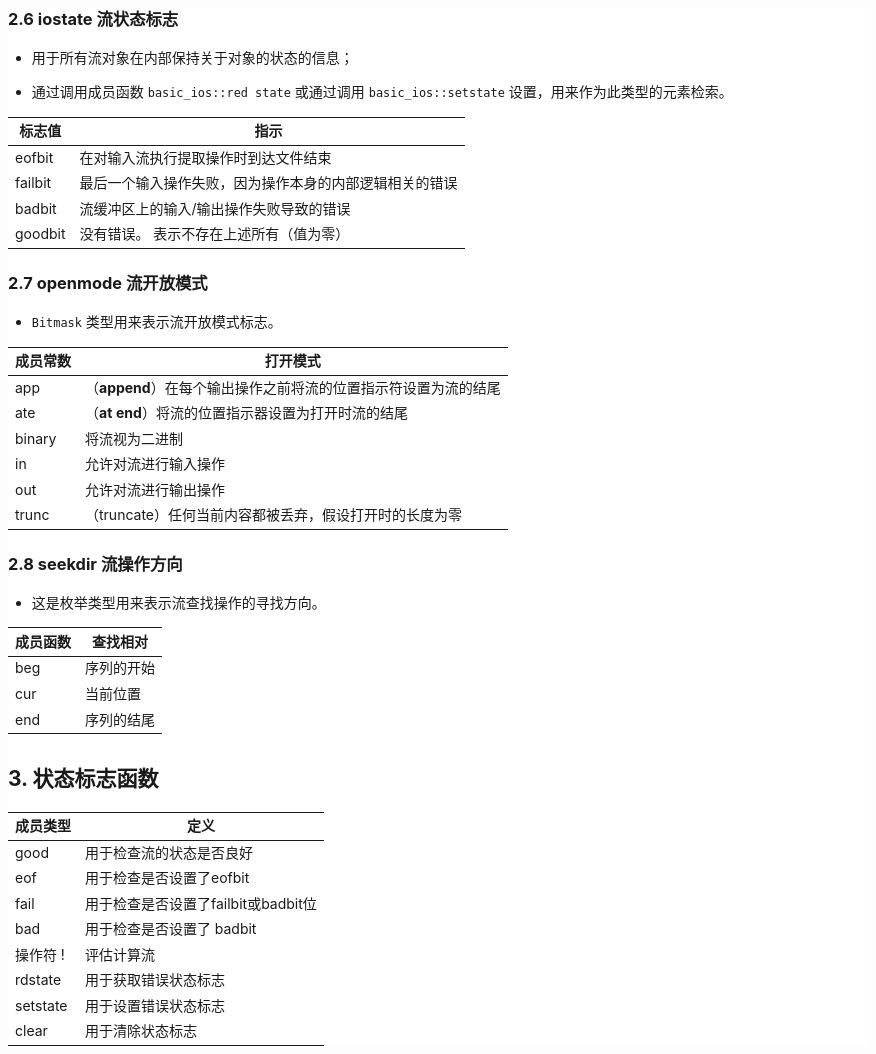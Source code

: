 ### 2.6 iostate 流状态标志

- 用于所有流对象在内部保持关于对象的状态的信息；

- 通过调用成员函数 `basic_ios::red state` 或通过调用 `basic_ios::setstate` 设置，用来作为此类型的元素检索。

| 标志值     | 指示                          |
| ------- | --------------------------- |
| eofbit  | 在对输入流执行提取操作时到达文件结束          |
| failbit | 最后一个输入操作失败，因为操作本身的内部逻辑相关的错误 |
| badbit  | 流缓冲区上的输入/输出操作失败导致的错误        |
| goodbit | 没有错误。 表示不存在上述所有（值为零）        |

### 2.7 openmode 流开放模式

- `Bitmask` 类型用来表示流开放模式标志。

| 成员常数   | 打开模式                                 |
| ------ | ------------------------------------ |
| app    | （**append**）在每个输出操作之前将流的位置指示符设置为流的结尾 |
| ate    | （**at end**）将流的位置指示器设置为打开时流的结尾       |
| binary | 将流视为二进制                              |
| in     | 允许对流进行输入操作                           |
| out    | 允许对流进行输出操作                           |
| trunc  | （truncate）任何当前内容都被丢弃，假设打开时的长度为零      |

### 2.8 seekdir 流操作方向

- 这是枚举类型用来表示流查找操作的寻找方向。

| 成员函数 | 查找相对  |
| ---- | ----- |
| beg  | 序列的开始 |
| cur  | 当前位置  |
| end  | 序列的结尾 |

## 3. 状态标志函数

| 成员类型     | 定义                       |
| -------- | ------------------------ |
| good     | 用于检查流的状态是否良好             |
| eof      | 用于检查是否设置了eofbit          |
| fail     | 用于检查是否设置了failbit或badbit位 |
| bad      | 用于检查是否设置了 badbit         |
| 操作符 !    | 评估计算流                    |
| rdstate  | 用于获取错误状态标志               |
| setstate | 用于设置错误状态标志               |
| clear    | 用于清除状态标志                 |

